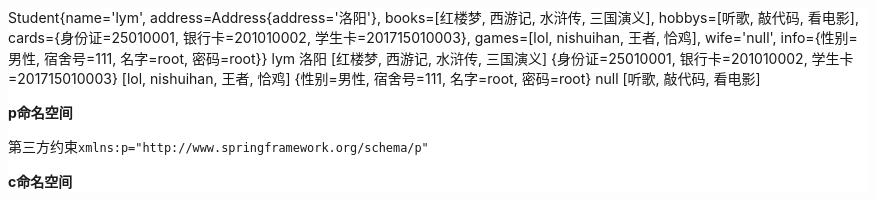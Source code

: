 Student{name='lym', address=Address{address='洛阳'}, books=[红楼梦, 西游记, 水浒传, 三国演义], hobbys=[听歌, 敲代码, 看电影], cards={身份证=25010001, 银行卡=201010002, 学生卡=201715010003}, games=[lol, nishuihan, 王者, 恰鸡], wife='null', info={性别=男性, 宿舍号=111, 名字=root, 密码=root}}
lym
洛阳
[红楼梦, 西游记, 水浒传, 三国演义]
{身份证=25010001, 银行卡=201010002, 学生卡=201715010003}
[lol, nishuihan, 王者, 恰鸡]
{性别=男性, 宿舍号=111, 名字=root, 密码=root}
null
[听歌, 敲代码, 看电影]





**p命名空间**

第三方约束`xmlns:p="http://www.springframework.org/schema/p"`

**c命名空间**  


